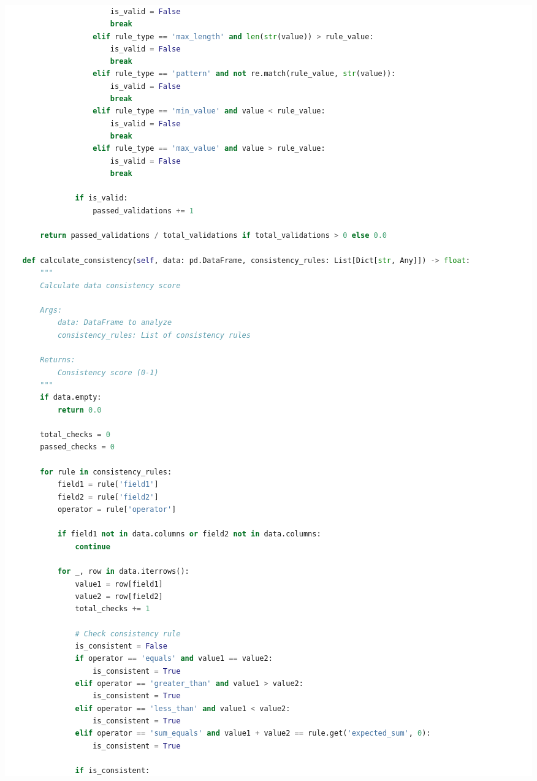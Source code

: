 ```python
                        is_valid = False
                        break
                    elif rule_type == 'max_length' and len(str(value)) > rule_value:
                        is_valid = False
                        break
                    elif rule_type == 'pattern' and not re.match(rule_value, str(value)):
                        is_valid = False
                        break
                    elif rule_type == 'min_value' and value < rule_value:
                        is_valid = False
                        break
                    elif rule_type == 'max_value' and value > rule_value:
                        is_valid = False
                        break
                
                if is_valid:
                    passed_validations += 1
        
        return passed_validations / total_validations if total_validations > 0 else 0.0
    
    def calculate_consistency(self, data: pd.DataFrame, consistency_rules: List[Dict[str, Any]]) -> float:
        """
        Calculate data consistency score
        
        Args:
            data: DataFrame to analyze
            consistency_rules: List of consistency rules
            
        Returns:
            Consistency score (0-1)
        """
        if data.empty:
            return 0.0
        
        total_checks = 0
        passed_checks = 0
        
        for rule in consistency_rules:
            field1 = rule['field1']
            field2 = rule['field2']
            operator = rule['operator']
            
            if field1 not in data.columns or field2 not in data.columns:
                continue
            
            for _, row in data.iterrows():
                value1 = row[field1]
                value2 = row[field2]
                total_checks += 1
                
                # Check consistency rule
                is_consistent = False
                if operator == 'equals' and value1 == value2:
                    is_consistent = True
                elif operator == 'greater_than' and value1 > value2:
                    is_consistent = True
                elif operator == 'less_than' and value1 < value2:
                    is_consistent = True
                elif operator == 'sum_equals' and value1 + value2 == rule.get('expected_sum', 0):
                    is_consistent = True
                
                if is_consistent:
```